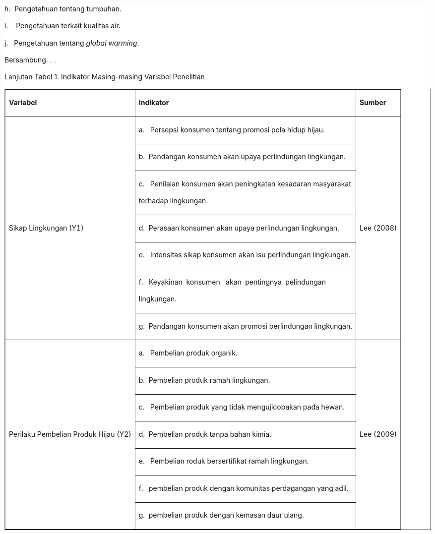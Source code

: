 <tr><td style="vertical-align:bottom;">
<p><span class="font3">h. &nbsp;Pengetahuan tentang tumbuhan.</span></p></td></tr>
<tr><td style="vertical-align:bottom;">
<p><span class="font3">i. &nbsp;&nbsp;&nbsp;Pengetahuan terkait kualitas air.</span></p></td></tr>
<tr><td style="vertical-align:bottom;">
<p><span class="font3">j. &nbsp;&nbsp;Pengetahuan tentang </span><span class="font3" style="font-style:italic;">global warming</span><span class="font3">.</span></p></td></tr>
</table>
<p><span class="font3">Bersambung. . .</span></p>
<p><span class="font3">Lanjutan Tabel 1. Indikator Masing-masing Variabel Penelitian</span></p>
<table border="1">
<tr><td style="vertical-align:middle;">
<p><span class="font5" style="font-weight:bold;">Variabel</span></p></td><td style="vertical-align:middle;">
<p><span class="font5" style="font-weight:bold;">Indikator</span></p></td><td style="vertical-align:middle;">
<p><span class="font5" style="font-weight:bold;">Sumber</span></p></td></tr>
<tr><td rowspan="7" style="vertical-align:middle;">
<p><span class="font3">Sikap Lingkungan (Y1)</span></p></td><td style="vertical-align:bottom;">
<p><span class="font3">a. &nbsp;&nbsp;Persepsi konsumen tentang promosi pola hidup hijau.</span></p></td><td rowspan="7" style="vertical-align:middle;">
<p><span class="font3">Lee (2008)</span></p></td></tr>
<tr><td style="vertical-align:bottom;">
<p><span class="font3">b. &nbsp;Pandangan konsumen akan upaya perlindungan lingkungan.</span></p></td></tr>
<tr><td style="vertical-align:bottom;">
<p><span class="font3">c. &nbsp;&nbsp;Penilaian konsumen akan peningkatan kesadaran masyarakat</span></p>
<p><span class="font3">terhadap lingkungan.</span></p></td></tr>
<tr><td style="vertical-align:bottom;">
<p><span class="font3">d. &nbsp;Perasaan konsumen akan upaya perlindungan lingkungan.</span></p></td></tr>
<tr><td style="vertical-align:bottom;">
<p><span class="font3">e. &nbsp;&nbsp;Intensitas sikap konsumen akan isu perlindungan lingkungan.</span></p></td></tr>
<tr><td style="vertical-align:bottom;">
<p><span class="font3">f. &nbsp;&nbsp;Keyakinan &nbsp;konsumen &nbsp;&nbsp;akan &nbsp;pentingnya &nbsp;pelindungan</span></p>
<p><span class="font3">lingkungan.</span></p></td></tr>
<tr><td style="vertical-align:bottom;">
<p><span class="font3">g. &nbsp;Pandangan konsumen akan promosi perlindungan lingkungan.</span></p></td></tr>
<tr><td rowspan="7" style="vertical-align:middle;">
<p><span class="font3">Perilaku Pembelian Produk Hijau (Y2)</span></p></td><td style="vertical-align:bottom;">
<p><span class="font3">a. &nbsp;&nbsp;Pembelian produk organik.</span></p></td><td rowspan="7" style="vertical-align:middle;">
<p><span class="font3">Lee (2009)</span></p></td></tr>
<tr><td style="vertical-align:bottom;">
<p><span class="font3">b. &nbsp;Pembelian produk ramah lingkungan.</span></p></td></tr>
<tr><td style="vertical-align:bottom;">
<p><span class="font3">c. &nbsp;&nbsp;Pembelian produk yang tidak mengujicobakan pada hewan.</span></p></td></tr>
<tr><td style="vertical-align:bottom;">
<p><span class="font3">d. &nbsp;Pembelian produk tanpa bahan kimia.</span></p></td></tr>
<tr><td style="vertical-align:bottom;">
<p><span class="font3">e. &nbsp;&nbsp;Pembelian roduk bersertifikat ramah lingkungan.</span></p></td></tr>
<tr><td style="vertical-align:bottom;">
<p><span class="font3">f. &nbsp;&nbsp;pembelian produk dengan komunitas perdagangan yang adil.</span></p></td></tr>
<tr><td style="vertical-align:bottom;">
<p><span class="font3">g. &nbsp;pembelian produk dengan kemasan daur ulang.</span></p></td></tr>
</table>